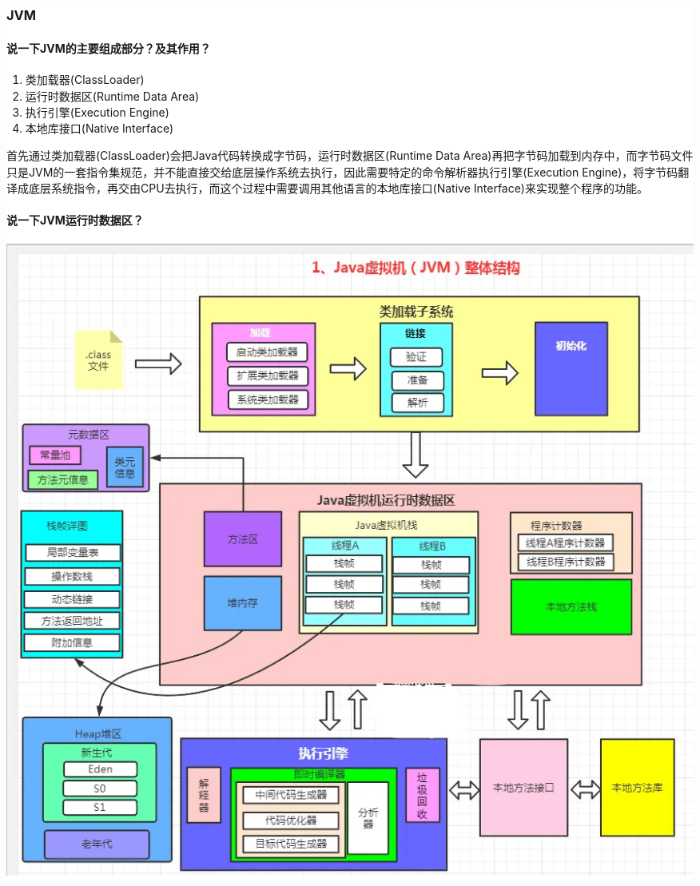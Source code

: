 
### JVM


#### 说一下JVM的主要组成部分？及其作用？
1. 类加载器(ClassLoader)
2. 运行时数据区(Runtime Data Area)
3. 执行引擎(Execution Engine)
4. 本地库接口(Native Interface)


首先通过类加载器(ClassLoader)会把Java代码转换成字节码，运行时数据区(Runtime Data Area)再把字节码加载到内存中，而字节码文件只是JVM的一套指令集规范，并不能直接交给底层操作系统去执行，因此需要特定的命令解析器执行引擎(Execution Engine)，将字节码翻译成底层系统指令，再交由CPU去执行，而这个过程中需要调用其他语言的本地库接口(Native Interface)来实现整个程序的功能。


#### 说一下JVM运行时数据区？
![](/images/ReviewVI/JVM.png)
